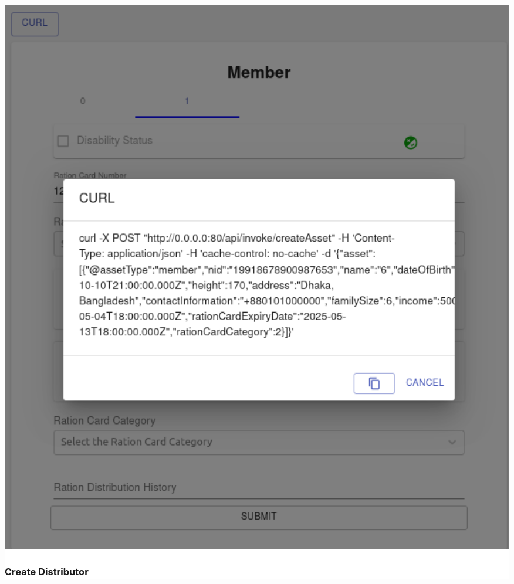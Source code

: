 <img src="https://github.com/JonyBepary/Grainbee_Blockchain/blob/main/images/3.png?raw=true" width="1280" alt="Curl Commands for Blockchain Operationin Blockchain">

### Create Distributor

